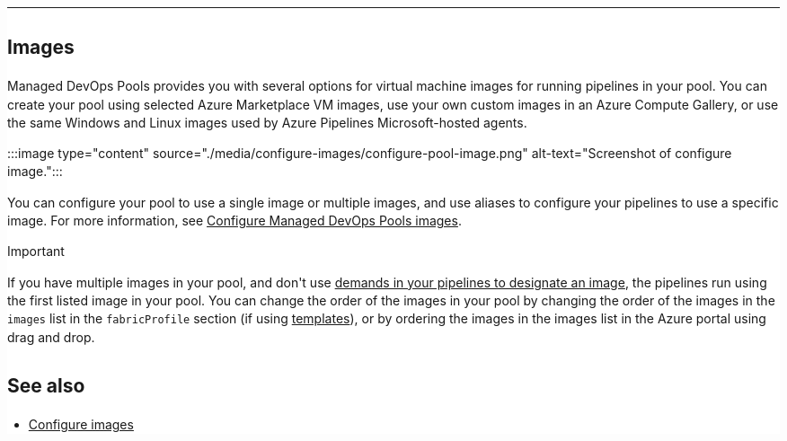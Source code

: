 * * *

## Images

Managed DevOps Pools provides you with several options for virtual machine images for running pipelines in your pool. You can create your pool using selected Azure Marketplace VM images, use your own custom images in an Azure Compute Gallery, or use the same Windows and Linux images used by Azure Pipelines Microsoft-hosted agents.

:::image type="content" source="./media/configure-images/configure-pool-image.png" alt-text="Screenshot of configure image.":::

You can configure your pool to use a single image or multiple images, and use aliases to configure your pipelines to use a specific image. For more information, see [Configure Managed DevOps Pools images](./configure-images.md).

> [!IMPORTANT]
> If you have multiple images in your pool, and don't use [demands in your pipelines to designate an image](./configure-images.md#use-multiple-images-per-pool-with-aliases), the pipelines run using the first listed image in your pool. You can change the order of the images in your pool by changing the order of the images in the `images` list in the `fabricProfile` section (if using [templates](./configure-images.md?tabs=arm#choose-your-pools-image)), or by ordering the images in the images list in the Azure portal using drag and drop.

## See also

* [Configure images](./configure-images.md)
